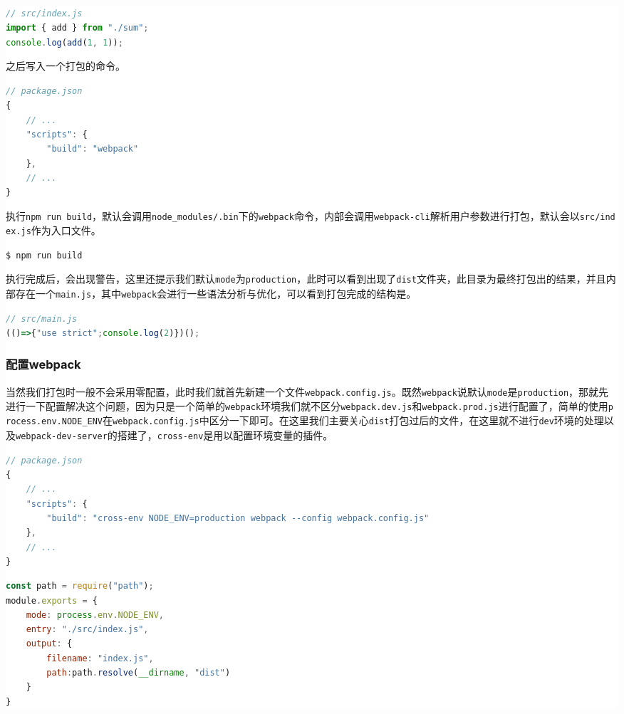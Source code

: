 ```javascript
// src/index.js
import { add } from "./sum";
console.log(add(1, 1));
```

之后写入一个打包的命令。

```javascript
// package.json
{
    // ...
    "scripts": {
        "build": "webpack"
    },
    // ...
}
```
执行`npm run build`，默认会调用`node_modules/.bin`下的`webpack`命令，内部会调用`webpack-cli`解析用户参数进行打包，默认会以`src/index.js`作为入口文件。

```shell
$ npm run build
```

执行完成后，会出现警告，这里还提示我们默认`mode`为`production`，此时可以看到出现了`dist`文件夹，此目录为最终打包出的结果，并且内部存在一个`main.js`，其中`webpack`会进行一些语法分析与优化，可以看到打包完成的结构是。

```javascript
// src/main.js
(()=>{"use strict";console.log(2)})();
```


### 配置webpack
当然我们打包时一般不会采用零配置，此时我们就首先新建一个文件`webpack.config.js`。既然`webpack`说默认`mode`是`production`，那就先进行一下配置解决这个问题，因为只是一个简单的`webpack`环境我们就不区分`webpack.dev.js`和`webpack.prod.js`进行配置了，简单的使用`process.env.NODE_ENV`在`webpack.config.js`中区分一下即可。在这里我们主要关心`dist`打包过后的文件，在这里就不进行`dev`环境的处理以及`webpack-dev-server`的搭建了，`cross-env`是用以配置环境变量的插件。


```javascript
// package.json
{
    // ...
    "scripts": {
        "build": "cross-env NODE_ENV=production webpack --config webpack.config.js"
    },
    // ...
}
```

```javascript
const path = require("path");
module.exports = {
    mode: process.env.NODE_ENV,
    entry: "./src/index.js",
    output: {
        filename: "index.js",
        path:path.resolve(__dirname, "dist")
    }
}
```
